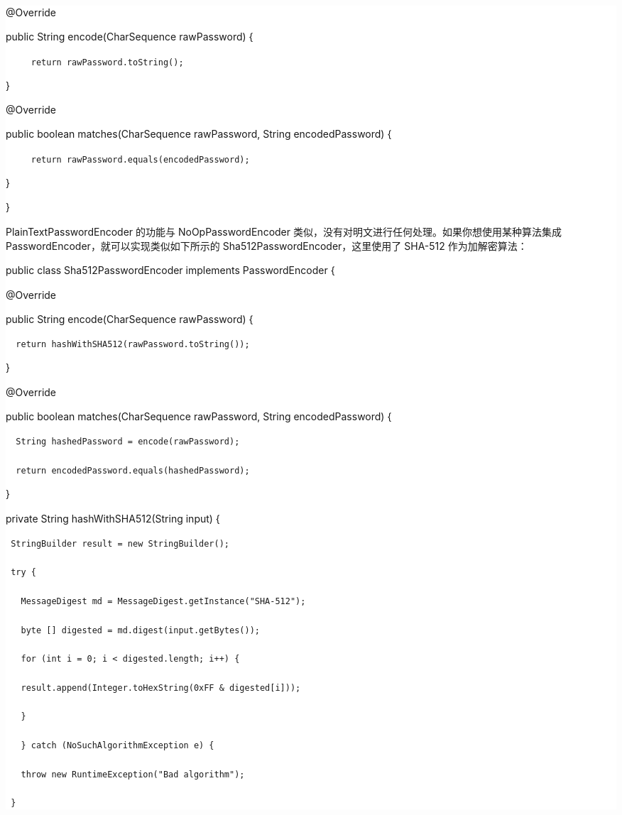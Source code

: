    @Override

   public String encode(CharSequence rawPassword) {

         return rawPassword.toString(); 

   }

   @Override

   public boolean matches(CharSequence rawPassword, String encodedPassword) {

         return rawPassword.equals(encodedPassword); 

   }

}


PlainTextPasswordEncoder 的功能与 NoOpPasswordEncoder 类似，没有对明文进行任何处理。如果你想使用某种算法集成 PasswordEncoder，就可以实现类似如下所示的 Sha512PasswordEncoder，这里使用了 SHA-512 作为加解密算法：

public class Sha512PasswordEncoder implements PasswordEncoder {

 

   @Override

   public String encode(CharSequence rawPassword) {

      return hashWithSHA512(rawPassword.toString());

   }

   @Override

   public boolean matches(CharSequence rawPassword, String encodedPassword) {

      String hashedPassword = encode(rawPassword);

  	  return encodedPassword.equals(hashedPassword);

   }

   private String hashWithSHA512(String input) {

     StringBuilder result = new StringBuilder();

     try {

       MessageDigest md = MessageDigest.getInstance("SHA-512");

       byte [] digested = md.digest(input.getBytes());

       for (int i = 0; i < digested.length; i++) {

       result.append(Integer.toHexString(0xFF & digested[i]));

       }

       } catch (NoSuchAlgorithmException e) {

       throw new RuntimeException("Bad algorithm");

     }
